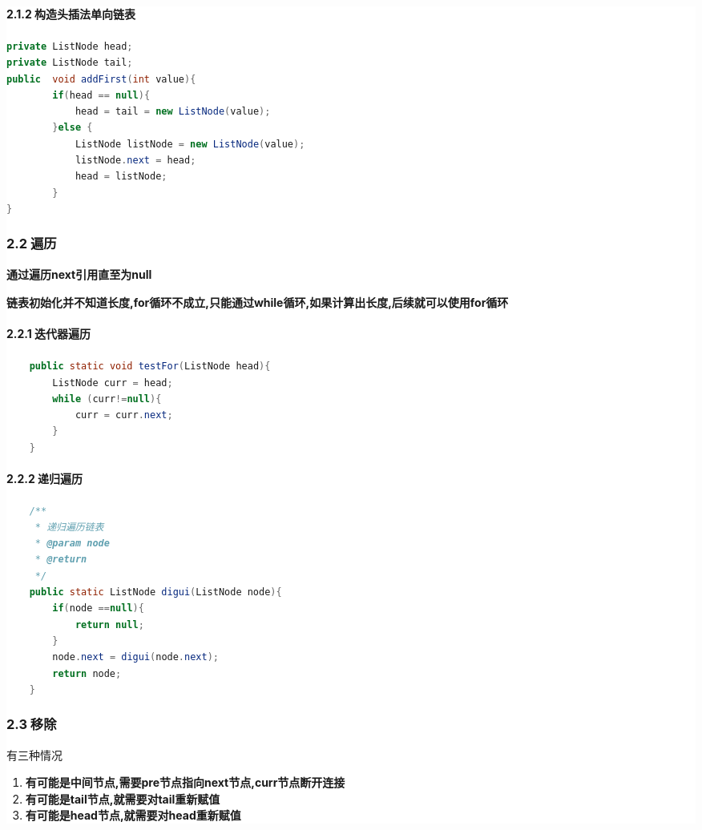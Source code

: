 #### 2.1.2 构造头插法单向链表

```java
private ListNode head;
private ListNode tail;
public  void addFirst(int value){
        if(head == null){
            head = tail = new ListNode(value);
        }else {
            ListNode listNode = new ListNode(value);
            listNode.next = head;
            head = listNode;
        }
}
```

### 2.2 遍历
**通过遍历next引用直至为null** 

**链表初始化并不知道长度,for循环不成立,只能通过while循环,如果计算出长度,后续就可以使用for循环**

#### 2.2.1 迭代器遍历

```java
    public static void testFor(ListNode head){
        ListNode curr = head;
        while (curr!=null){
            curr = curr.next;
        }
    }
```


#### 2.2.2 递归遍历

```java
    /**
     * 递归遍历链表
     * @param node
     * @return
     */
    public static ListNode digui(ListNode node){
        if(node ==null){
            return null;
        }
        node.next = digui(node.next);
        return node;
    }
```

### 2.3 移除
有三种情况
1. **有可能是中间节点,需要pre节点指向next节点,curr节点断开连接**
2. **有可能是tail节点,就需要对tail重新赋值**
3. **有可能是head节点,就需要对head重新赋值**
